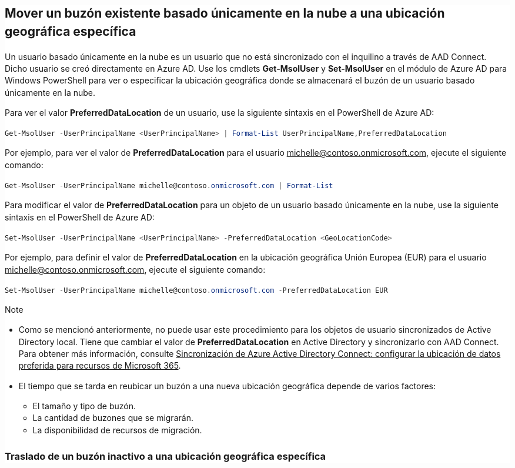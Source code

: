 ## <a name="move-an-existing-cloud-only-mailbox-to-a-specific-geo-location"></a>Mover un buzón existente basado únicamente en la nube a una ubicación geográfica específica

Un usuario basado únicamente en la nube es un usuario que no está sincronizado con el inquilino a través de AAD Connect. Dicho usuario se creó directamente en Azure AD. Use los cmdlets **Get-MsolUser** y **Set-MsolUser** en el módulo de Azure AD para Windows PowerShell para ver o especificar la ubicación geográfica donde se almacenará el buzón de un usuario basado únicamente en la nube.

Para ver el valor **PreferredDataLocation** de un usuario, use la siguiente sintaxis en el PowerShell de Azure AD:

```powershell
Get-MsolUser -UserPrincipalName <UserPrincipalName> | Format-List UserPrincipalName,PreferredDataLocation
```

Por ejemplo, para ver el valor de **PreferredDataLocation** para el usuario michelle@contoso.onmicrosoft.com, ejecute el siguiente comando:

```powershell
Get-MsolUser -UserPrincipalName michelle@contoso.onmicrosoft.com | Format-List
```

Para modificar el valor de **PreferredDataLocation** para un objeto de un usuario basado únicamente en la nube, use la siguiente sintaxis en el PowerShell de Azure AD:

```powershell
Set-MsolUser -UserPrincipalName <UserPrincipalName> -PreferredDataLocation <GeoLocationCode>
```

Por ejemplo, para definir el valor de **PreferredDataLocation** en la ubicación geográfica Unión Europea (EUR) para el usuario michelle@contoso.onmicrosoft.com, ejecute el siguiente comando:

```powershell
Set-MsolUser -UserPrincipalName michelle@contoso.onmicrosoft.com -PreferredDataLocation EUR
```

> [!NOTE]
>
> - Como se mencionó anteriormente, no puede usar este procedimiento para los objetos de usuario sincronizados de Active Directory local. Tiene que cambiar el valor de **PreferredDataLocation** en Active Directory y sincronizarlo con AAD Connect. Para obtener más información, consulte [Sincronización de Azure Active Directory Connect: configurar la ubicación de datos preferida para recursos de Microsoft 365](/azure/active-directory/connect/active-directory-aadconnectsync-feature-preferreddatalocation).
>
> - El tiempo que se tarda en reubicar un buzón a una nueva ubicación geográfica depende de varios factores:
>
>   - El tamaño y tipo de buzón.
>   - La cantidad de buzones que se migrarán.
>   - La disponibilidad de recursos de migración.

### <a name="move-an-inactive-mailbox-to-a-specific-geo"></a>Traslado de un buzón inactivo a una ubicación geográfica específica
